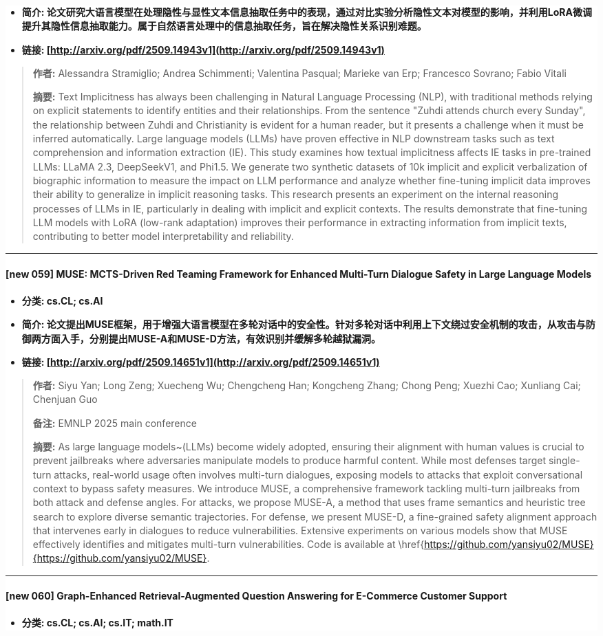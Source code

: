 - **简介: 论文研究大语言模型在处理隐性与显性文本信息抽取任务中的表现，通过对比实验分析隐性文本对模型的影响，并利用LoRA微调提升其隐性信息抽取能力。属于自然语言处理中的信息抽取任务，旨在解决隐性关系识别难题。**

- **链接: [http://arxiv.org/pdf/2509.14943v1](http://arxiv.org/pdf/2509.14943v1)**

> **作者:** Alessandra Stramiglio; Andrea Schimmenti; Valentina Pasqual; Marieke van Erp; Francesco Sovrano; Fabio Vitali
>
> **摘要:** Text Implicitness has always been challenging in Natural Language Processing (NLP), with traditional methods relying on explicit statements to identify entities and their relationships. From the sentence "Zuhdi attends church every Sunday", the relationship between Zuhdi and Christianity is evident for a human reader, but it presents a challenge when it must be inferred automatically. Large language models (LLMs) have proven effective in NLP downstream tasks such as text comprehension and information extraction (IE). This study examines how textual implicitness affects IE tasks in pre-trained LLMs: LLaMA 2.3, DeepSeekV1, and Phi1.5. We generate two synthetic datasets of 10k implicit and explicit verbalization of biographic information to measure the impact on LLM performance and analyze whether fine-tuning implicit data improves their ability to generalize in implicit reasoning tasks. This research presents an experiment on the internal reasoning processes of LLMs in IE, particularly in dealing with implicit and explicit contexts. The results demonstrate that fine-tuning LLM models with LoRA (low-rank adaptation) improves their performance in extracting information from implicit texts, contributing to better model interpretability and reliability.
>
---
#### [new 059] MUSE: MCTS-Driven Red Teaming Framework for Enhanced Multi-Turn Dialogue Safety in Large Language Models
- **分类: cs.CL; cs.AI**

- **简介: 论文提出MUSE框架，用于增强大语言模型在多轮对话中的安全性。针对多轮对话中利用上下文绕过安全机制的攻击，从攻击与防御两方面入手，分别提出MUSE-A和MUSE-D方法，有效识别并缓解多轮越狱漏洞。**

- **链接: [http://arxiv.org/pdf/2509.14651v1](http://arxiv.org/pdf/2509.14651v1)**

> **作者:** Siyu Yan; Long Zeng; Xuecheng Wu; Chengcheng Han; Kongcheng Zhang; Chong Peng; Xuezhi Cao; Xunliang Cai; Chenjuan Guo
>
> **备注:** EMNLP 2025 main conference
>
> **摘要:** As large language models~(LLMs) become widely adopted, ensuring their alignment with human values is crucial to prevent jailbreaks where adversaries manipulate models to produce harmful content. While most defenses target single-turn attacks, real-world usage often involves multi-turn dialogues, exposing models to attacks that exploit conversational context to bypass safety measures. We introduce MUSE, a comprehensive framework tackling multi-turn jailbreaks from both attack and defense angles. For attacks, we propose MUSE-A, a method that uses frame semantics and heuristic tree search to explore diverse semantic trajectories. For defense, we present MUSE-D, a fine-grained safety alignment approach that intervenes early in dialogues to reduce vulnerabilities. Extensive experiments on various models show that MUSE effectively identifies and mitigates multi-turn vulnerabilities. Code is available at \href{https://github.com/yansiyu02/MUSE}{https://github.com/yansiyu02/MUSE}.
>
---
#### [new 060] Graph-Enhanced Retrieval-Augmented Question Answering for E-Commerce Customer Support
- **分类: cs.CL; cs.AI; cs.IT; math.IT**
